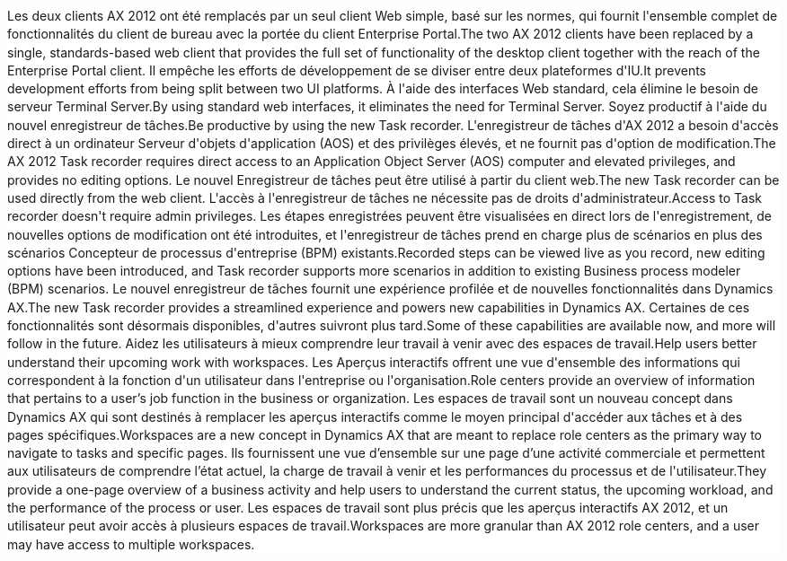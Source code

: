 <td><span data-ttu-id="9eb52-352">Les deux clients AX 2012 ont été remplacés par un seul client Web simple, basé sur les normes, qui fournit l'ensemble complet de fonctionnalités du client de bureau avec la portée du client Enterprise Portal.</span><span class="sxs-lookup"><span data-stu-id="9eb52-352">The two AX 2012 clients have been replaced by a single, standards-based web client that provides the full set of functionality of the desktop client together with the reach of the Enterprise Portal client.</span></span></td>
<td><span data-ttu-id="9eb52-353">Il empêche les efforts de développement de se diviser entre deux plateformes d'IU.</span><span class="sxs-lookup"><span data-stu-id="9eb52-353">It prevents development efforts from being split between two UI platforms.</span></span> <span data-ttu-id="9eb52-354">À l'aide des interfaces Web standard, cela élimine le besoin de serveur Terminal Server.</span><span class="sxs-lookup"><span data-stu-id="9eb52-354">By using standard web interfaces, it eliminates the need for Terminal Server.</span></span></td>
</tr>
<tr class="odd">
<td><span data-ttu-id="9eb52-355">Soyez productif à l'aide du nouvel enregistreur de tâches.</span><span class="sxs-lookup"><span data-stu-id="9eb52-355">Be productive by using the new Task recorder.</span></span></td>
<td><span data-ttu-id="9eb52-356">L'enregistreur de tâches d'AX 2012 a besoin d'accès direct à un ordinateur Serveur d'objets d'application (AOS) et des privilèges élevés, et ne fournit pas d'option de modification.</span><span class="sxs-lookup"><span data-stu-id="9eb52-356">The AX 2012 Task recorder requires direct access to an Application Object Server (AOS) computer and elevated privileges, and provides no editing options.</span></span></td>
<td><span data-ttu-id="9eb52-357">Le nouvel Enregistreur de tâches peut être utilisé à partir du client web.</span><span class="sxs-lookup"><span data-stu-id="9eb52-357">The new Task recorder can be used directly from the web client.</span></span> <span data-ttu-id="9eb52-358">L'accès à l'enregistreur de tâches ne nécessite pas de droits d'administrateur.</span><span class="sxs-lookup"><span data-stu-id="9eb52-358">Access to Task recorder doesn't require admin privileges.</span></span> <span data-ttu-id="9eb52-359">Les étapes enregistrées peuvent être visualisées en direct lors de l'enregistrement, de nouvelles options de modification ont été introduites, et l'enregistreur de tâches prend en charge plus de scénarios en plus des scénarios Concepteur de processus d'entreprise (BPM) existants.</span><span class="sxs-lookup"><span data-stu-id="9eb52-359">Recorded steps can be viewed live as you record, new editing options have been introduced, and Task recorder supports more scenarios in addition to existing Business process modeler (BPM) scenarios.</span></span></td>
<td><span data-ttu-id="9eb52-360">Le nouvel enregistreur de tâches fournit une expérience profilée et de nouvelles fonctionnalités dans Dynamics AX.</span><span class="sxs-lookup"><span data-stu-id="9eb52-360">The new Task recorder provides a streamlined experience and powers new capabilities in Dynamics AX.</span></span> <span data-ttu-id="9eb52-361">Certaines de ces fonctionnalités sont désormais disponibles, d'autres suivront plus tard.</span><span class="sxs-lookup"><span data-stu-id="9eb52-361">Some of these capabilities are available now, and more will follow in the future.</span></span></td>
</tr>
<tr class="even">
<td><span data-ttu-id="9eb52-362">Aidez les utilisateurs à mieux comprendre leur travail à venir avec des espaces de travail.</span><span class="sxs-lookup"><span data-stu-id="9eb52-362">Help users better understand their upcoming work with workspaces.</span></span></td>
<td><span data-ttu-id="9eb52-363">Les Aperçus interactifs offrent une vue d'ensemble des informations qui correspondent à la fonction d'un utilisateur dans l'entreprise ou l'organisation.</span><span class="sxs-lookup"><span data-stu-id="9eb52-363">Role centers provide an overview of information that pertains to a user’s job function in the business or organization.</span></span></td>
<td><span data-ttu-id="9eb52-364">Les espaces de travail sont un nouveau concept dans Dynamics AX qui sont destinés à remplacer les aperçus interactifs comme le moyen principal d'accéder aux tâches et à des pages spécifiques.</span><span class="sxs-lookup"><span data-stu-id="9eb52-364">Workspaces are a new concept in Dynamics AX that are meant to replace role centers as the primary way to navigate to tasks and specific pages.</span></span> <span data-ttu-id="9eb52-365">Ils fournissent une vue d’ensemble sur une page d’une activité commerciale et permettent aux utilisateurs de comprendre l’état actuel, la charge de travail à venir et les performances du processus et de l'utilisateur.</span><span class="sxs-lookup"><span data-stu-id="9eb52-365">They provide a one-page overview of a business activity and help users to understand the current status, the upcoming workload, and the performance of the process or user.</span></span> <span data-ttu-id="9eb52-366">Les espaces de travail sont plus précis que les aperçus interactifs AX 2012, et un utilisateur peut avoir accès à plusieurs espaces de travail.</span><span class="sxs-lookup"><span data-stu-id="9eb52-366">Workspaces are more granular than AX 2012 role centers, and a user may have access to multiple workspaces.</span></span></td>